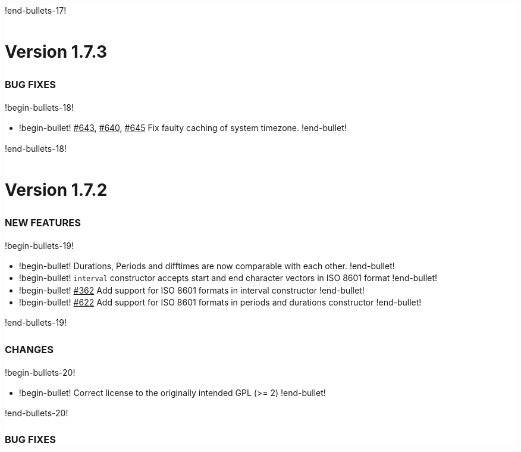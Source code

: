 !end-bullets-17!

# Version 1.7.3

### BUG FIXES

!begin-bullets-18!

-   !begin-bullet!
    [#643](https://github.com/tidyverse/lubridate/issues/643),
    [#640](https://github.com/tidyverse/lubridate/issues/640),
    [#645](https://github.com/tidyverse/lubridate/issues/645) Fix faulty
    caching of system timezone.
    !end-bullet!

!end-bullets-18!

# Version 1.7.2

### NEW FEATURES

!begin-bullets-19!

-   !begin-bullet!
    Durations, Periods and difftimes are now comparable with each other.
    !end-bullet!
-   !begin-bullet!
    `interval` constructor accepts start and end character vectors in
    ISO 8601 format
    !end-bullet!
-   !begin-bullet!
    [#362](https://github.com/tidyverse/lubridate/issues/362) Add
    support for ISO 8601 formats in interval constructor
    !end-bullet!
-   !begin-bullet!
    [#622](https://github.com/tidyverse/lubridate/issues/622) Add
    support for ISO 8601 formats in periods and durations constructor
    !end-bullet!

!end-bullets-19!

### CHANGES

!begin-bullets-20!

-   !begin-bullet!
    Correct license to the originally intended GPL (\>= 2)
    !end-bullet!

!end-bullets-20!

### BUG FIXES
